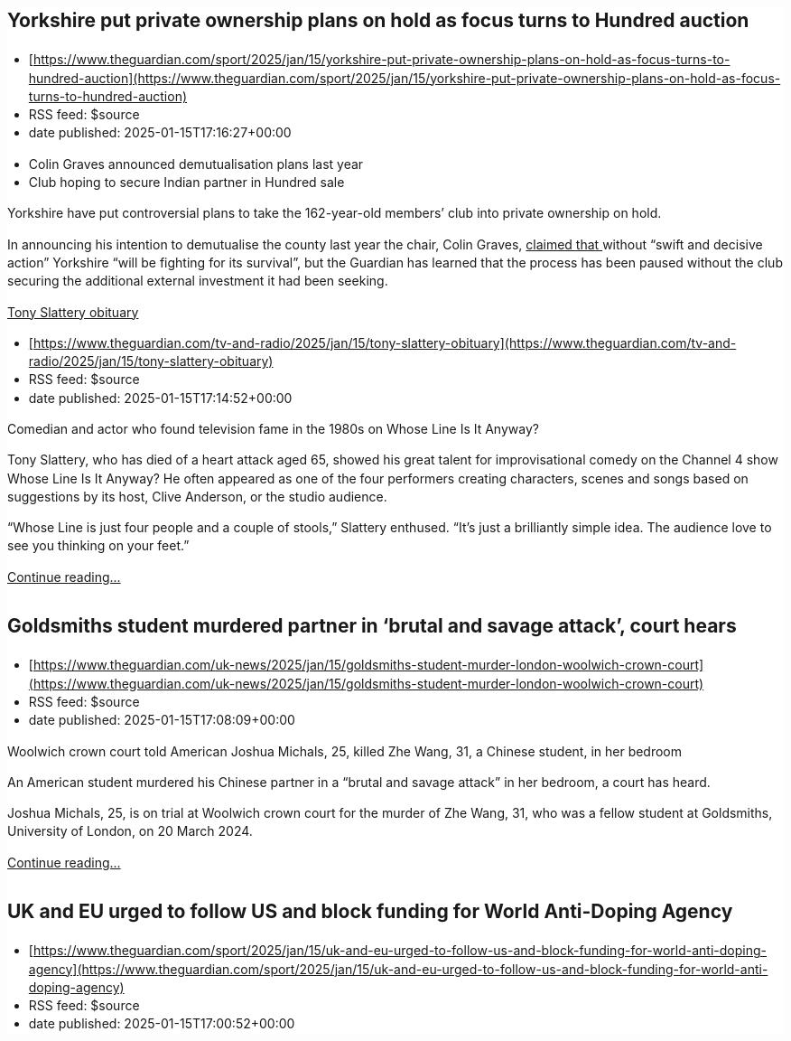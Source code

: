 ## Yorkshire put private ownership plans on hold as focus turns to Hundred auction
 - [https://www.theguardian.com/sport/2025/jan/15/yorkshire-put-private-ownership-plans-on-hold-as-focus-turns-to-hundred-auction](https://www.theguardian.com/sport/2025/jan/15/yorkshire-put-private-ownership-plans-on-hold-as-focus-turns-to-hundred-auction)
 - RSS feed: $source
 - date published: 2025-01-15T17:16:27+00:00

<ul><li>Colin Graves announced demutualisation plans last year</li><li>Club hoping to secure Indian partner in Hundred sale</li></ul><p>Yorkshire have put controversial plans to take the 162-year-old members’ club into private ownership on hold.</p><p>In announcing his intention to demutualise the county last year the chair, Colin Graves, <a href="https://www.theguardian.com/sport/article/2024/may/20/cricket-colin-graves-yorkshire-private-ownership-survival#:~:text=Colin%20Graves%20says%20Yorkshire%20must%20seek%20private%20ownership%20to%20survive,-This%20article%20is&amp;text=Colin%20Graves%20will%20start%20the,for%20its%20survival%20during%202024%E2%80%9D.">claimed that </a>without “swift and decisive action” Yorkshire “will be fighting for its survival”, but the Guardian has learned that the process has been paused without the club securing the additional external investment it had been seeking.</p> <a href="https://www.theguardian.com/sport/2025/jan/15/yorkshire-put-private-owne

## Tony Slattery obituary
 - [https://www.theguardian.com/tv-and-radio/2025/jan/15/tony-slattery-obituary](https://www.theguardian.com/tv-and-radio/2025/jan/15/tony-slattery-obituary)
 - RSS feed: $source
 - date published: 2025-01-15T17:14:52+00:00

<p>Comedian and actor who found television fame in the 1980s on Whose Line Is It Anyway?</p><p>Tony Slattery, who has died of a heart attack aged 65, showed his great talent for improvisational comedy on the Channel 4 show Whose Line Is It Anyway? He often appeared as one of the four performers creating characters, scenes and songs based on suggestions by its host, Clive Anderson, or the studio audience.</p><p>“Whose Line is just four people and a couple of stools,” Slattery enthused. “It’s just a brilliantly simple idea. The audience love to see you thinking on your feet.”</p> <a href="https://www.theguardian.com/tv-and-radio/2025/jan/15/tony-slattery-obituary">Continue reading...</a>

## Goldsmiths student murdered partner in ‘brutal and savage attack’, court hears
 - [https://www.theguardian.com/uk-news/2025/jan/15/goldsmiths-student-murder-london-woolwich-crown-court](https://www.theguardian.com/uk-news/2025/jan/15/goldsmiths-student-murder-london-woolwich-crown-court)
 - RSS feed: $source
 - date published: 2025-01-15T17:08:09+00:00

<p>Woolwich crown court told American Joshua Michals, 25, killed Zhe Wang, 31, a Chinese student, in her bedroom</p><p>An American student murdered his Chinese partner in a “brutal and savage attack” in her bedroom, a court has heard.</p><p>Joshua Michals, 25, is on trial at Woolwich crown court for the murder of Zhe Wang, 31, who was a fellow student at Goldsmiths, University of London, on 20 March 2024.</p> <a href="https://www.theguardian.com/uk-news/2025/jan/15/goldsmiths-student-murder-london-woolwich-crown-court">Continue reading...</a>

## UK and EU urged to follow US and block funding for World Anti-Doping Agency
 - [https://www.theguardian.com/sport/2025/jan/15/uk-and-eu-urged-to-follow-us-and-block-funding-for-world-anti-doping-agency](https://www.theguardian.com/sport/2025/jan/15/uk-and-eu-urged-to-follow-us-and-block-funding-for-world-anti-doping-agency)
 - RSS feed: $source
 - date published: 2025-01-15T17:00:52+00:00
